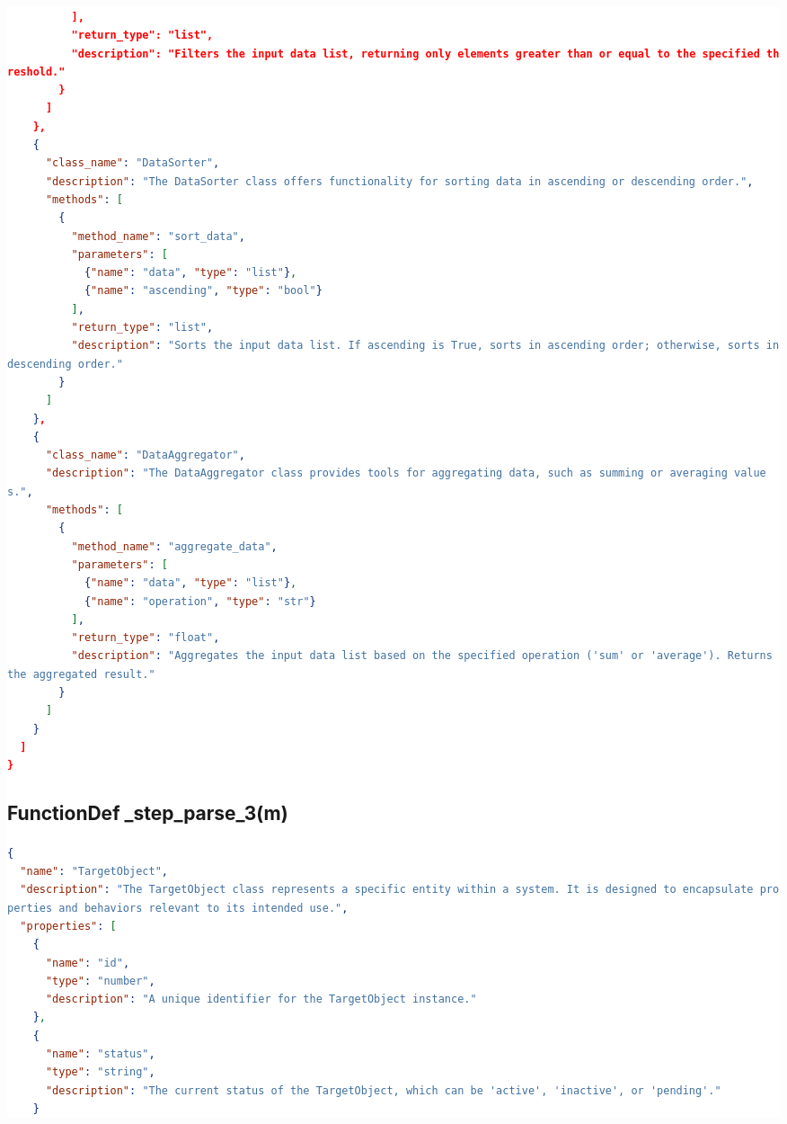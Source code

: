 ```json
          ],
          "return_type": "list",
          "description": "Filters the input data list, returning only elements greater than or equal to the specified threshold."
        }
      ]
    },
    {
      "class_name": "DataSorter",
      "description": "The DataSorter class offers functionality for sorting data in ascending or descending order.",
      "methods": [
        {
          "method_name": "sort_data",
          "parameters": [
            {"name": "data", "type": "list"},
            {"name": "ascending", "type": "bool"}
          ],
          "return_type": "list",
          "description": "Sorts the input data list. If ascending is True, sorts in ascending order; otherwise, sorts in descending order."
        }
      ]
    },
    {
      "class_name": "DataAggregator",
      "description": "The DataAggregator class provides tools for aggregating data, such as summing or averaging values.",
      "methods": [
        {
          "method_name": "aggregate_data",
          "parameters": [
            {"name": "data", "type": "list"},
            {"name": "operation", "type": "str"}
          ],
          "return_type": "float",
          "description": "Aggregates the input data list based on the specified operation ('sum' or 'average'). Returns the aggregated result."
        }
      ]
    }
  ]
}
```
## FunctionDef _step_parse_3(m)
```json
{
  "name": "TargetObject",
  "description": "The TargetObject class represents a specific entity within a system. It is designed to encapsulate properties and behaviors relevant to its intended use.",
  "properties": [
    {
      "name": "id",
      "type": "number",
      "description": "A unique identifier for the TargetObject instance."
    },
    {
      "name": "status",
      "type": "string",
      "description": "The current status of the TargetObject, which can be 'active', 'inactive', or 'pending'."
    }
```